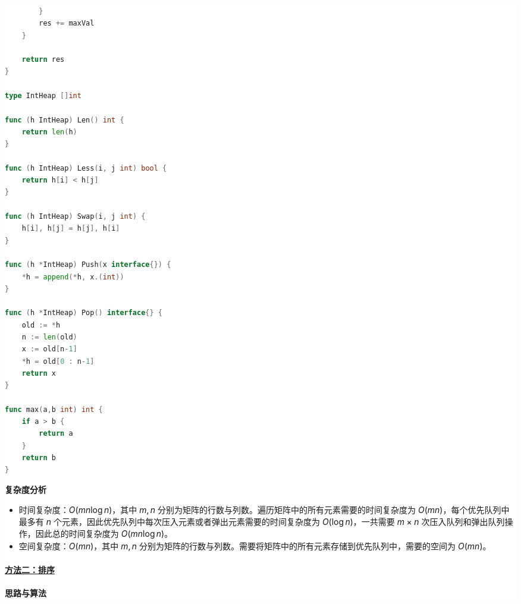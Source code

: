 ```go
        }
        res += maxVal
    }

    return res
}

type IntHeap []int

func (h IntHeap) Len() int {
    return len(h)
}

func (h IntHeap) Less(i, j int) bool {
    return h[i] < h[j]
}

func (h IntHeap) Swap(i, j int) {
    h[i], h[j] = h[j], h[i]
}

func (h *IntHeap) Push(x interface{}) {
    *h = append(*h, x.(int))
}

func (h *IntHeap) Pop() interface{} {
    old := *h
    n := len(old)
    x := old[n-1]
    *h = old[0 : n-1]
    return x
}

func max(a,b int) int {
    if a > b {
        return a
    }
    return b
}
```

**复杂度分析**

-   时间复杂度：$O(mn \log n)$，其中 $m,n$ 分别为矩阵的行数与列数。遍历矩阵中的所有元素需要的时间复杂度为 $O(mn)$，每个优先队列中最多有 $n$ 个元素，因此优先队列中每次压入元素或者弹出元素需要的时间复杂度为 $O(\log n)$，一共需要 $m \times n$ 次压入队列和弹出队列操作，因此总的时间复杂度为 $O(mn \log n)$。
-   空间复杂度：$O(mn)$，其中 $m,n$ 分别为矩阵的行数与列数。需要将矩阵中的所有元素存储到优先队列中，需要的空间为 $O(mn)$。

#### [方法二：排序](https://leetcode.cn/problems/sum-in-a-matrix/solutions/2325459/ju-zhen-zhong-de-he-by-leetcode-solution-88bx/)

**思路与算法**
